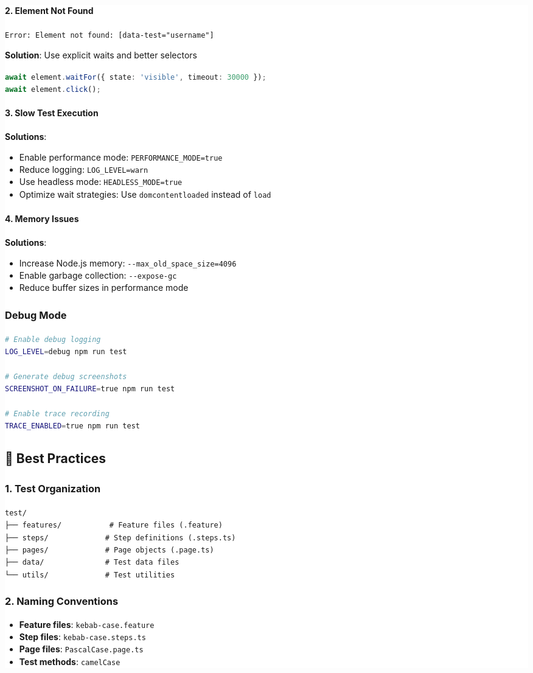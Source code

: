 #### 2. Element Not Found
```
Error: Element not found: [data-test="username"]
```
**Solution**: Use explicit waits and better selectors
```typescript
await element.waitFor({ state: 'visible', timeout: 30000 });
await element.click();
```

#### 3. Slow Test Execution
**Solutions**:
- Enable performance mode: `PERFORMANCE_MODE=true`
- Reduce logging: `LOG_LEVEL=warn`
- Use headless mode: `HEADLESS_MODE=true`
- Optimize wait strategies: Use `domcontentloaded` instead of `load`

#### 4. Memory Issues
**Solutions**:
- Increase Node.js memory: `--max_old_space_size=4096`
- Enable garbage collection: `--expose-gc`
- Reduce buffer sizes in performance mode

### Debug Mode
```bash
# Enable debug logging
LOG_LEVEL=debug npm run test

# Generate debug screenshots
SCREENSHOT_ON_FAILURE=true npm run test

# Enable trace recording
TRACE_ENABLED=true npm run test
```

## 🎯 Best Practices

### 1. Test Organization
```
test/
├── features/           # Feature files (.feature)
├── steps/             # Step definitions (.steps.ts)
├── pages/             # Page objects (.page.ts)
├── data/              # Test data files
└── utils/             # Test utilities
```

### 2. Naming Conventions
- **Feature files**: `kebab-case.feature`
- **Step files**: `kebab-case.steps.ts`
- **Page files**: `PascalCase.page.ts`
- **Test methods**: `camelCase`
